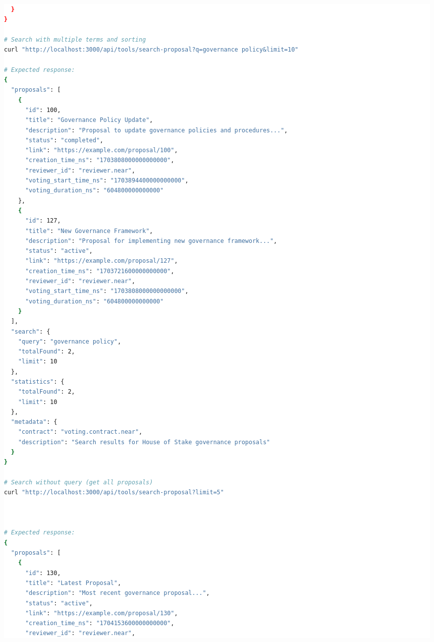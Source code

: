 ```bash
  }
}

# Search with multiple terms and sorting
curl "http://localhost:3000/api/tools/search-proposal?q=governance policy&limit=10"

# Expected response:
{
  "proposals": [
    {
      "id": 100,
      "title": "Governance Policy Update",
      "description": "Proposal to update governance policies and procedures...",
      "status": "completed",
      "link": "https://example.com/proposal/100",
      "creation_time_ns": "1703808000000000000",
      "reviewer_id": "reviewer.near",
      "voting_start_time_ns": "1703894400000000000",
      "voting_duration_ns": "604800000000000"
    },
    {
      "id": 127,
      "title": "New Governance Framework",
      "description": "Proposal for implementing new governance framework...",
      "status": "active",
      "link": "https://example.com/proposal/127",
      "creation_time_ns": "1703721600000000000",
      "reviewer_id": "reviewer.near",
      "voting_start_time_ns": "1703808000000000000",
      "voting_duration_ns": "604800000000000"
    }
  ],
  "search": {
    "query": "governance policy",
    "totalFound": 2,
    "limit": 10
  },
  "statistics": {
    "totalFound": 2,
    "limit": 10
  },
  "metadata": {
    "contract": "voting.contract.near",
    "description": "Search results for House of Stake governance proposals"
  }
}

# Search without query (get all proposals)
curl "http://localhost:3000/api/tools/search-proposal?limit=5"



# Expected response:
{
  "proposals": [
    {
      "id": 130,
      "title": "Latest Proposal",
      "description": "Most recent governance proposal...",
      "status": "active",
      "link": "https://example.com/proposal/130",
      "creation_time_ns": "1704153600000000000",
      "reviewer_id": "reviewer.near",
```